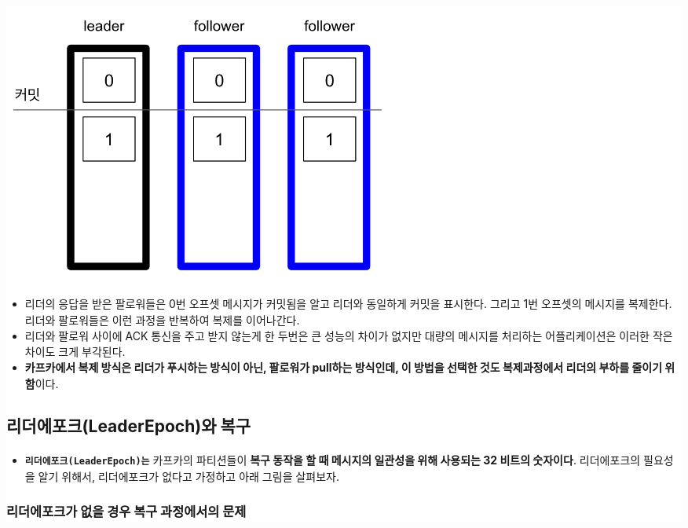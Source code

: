 <img src="https://github.com/programmer-sjk/TIL/blob/main/images/message-queue/replica-4.png" width="500">

- 리더의 응답을 받은 팔로워들은 0번 오프셋 메시지가 커밋됨을 알고 리더와 동일하게 커밋을 표시한다. 그리고 1번 오프셋의 메시지를 복제한다. 리더와 팔로워들은 이런 과정을 반복하여 복제를 이어나간다.
- 리더와 팔로워 사이에 ACK 통신을 주고 받지 않는게 한 두번은 큰 성능의 차이가 없지만 대량의 메시지를 처리하는 어플리케이션은 이러한 작은 차이도 크게 부각된다.
- **카프카에서 복제 방식은 리더가 푸시하는 방식이 아닌, 팔로워가 pull하는 방식인데, 이 방법을 선택한 것도 복제과정에서 리더의 부하를 줄이기 위함**이다.

## 리더에포크(LeaderEpoch)와 복구

- **`리더에포크(LeaderEpoch)는`** 카프카의 파티션들이 **복구 동작을 할 때 메시지의 일관성을 위해 사용되는 32 비트의 숫자이다**. 리더에포크의 필요성을 알기 위해서, 리더에포크가 없다고 가정하고 아래 그림을 살펴보자.

### 리더에포크가 없을 경우 복구 과정에서의 문제
